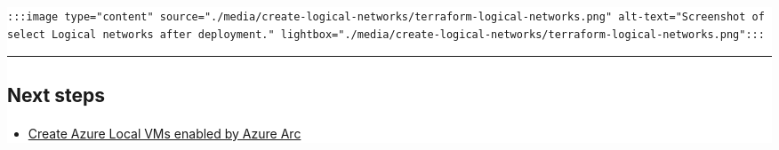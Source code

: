     :::image type="content" source="./media/create-logical-networks/terraform-logical-networks.png" alt-text="Screenshot of select Logical networks after deployment." lightbox="./media/create-logical-networks/terraform-logical-networks.png":::

---

## Next steps

- [Create Azure Local VMs enabled by Azure Arc](create-arc-virtual-machines.md)
